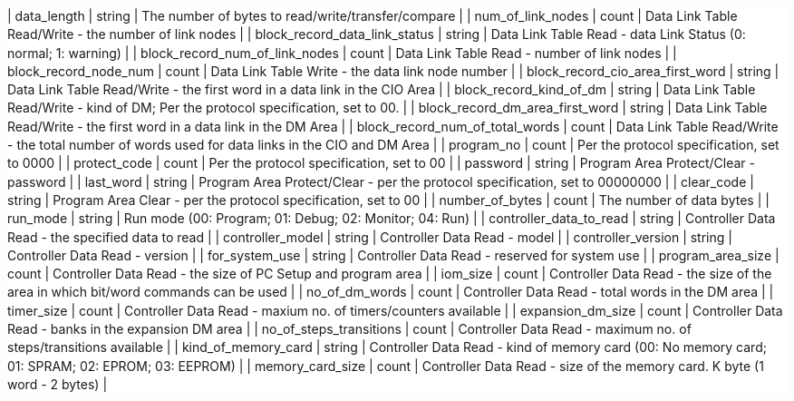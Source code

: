 | data_length                        | string           | The number of bytes to read/write/transfer/compare                                                                                                  |
| num_of_link_nodes                  | count            | Data Link Table Read/Write - the number of link nodes                                                                                               |
| block_record_data_link_status      | string           | Data Link Table Read - data Link Status (0: normal; 1: warning)                                                                                     |
| block_record_num_of_link_nodes     | count            | Data Link Table Read - number of link nodes                                                                                                         |
| block_record_node_num              | count            | Data Link Table Write - the data link node number                                                                                                   |
| block_record_cio_area_first_word   | string           | Data Link Table Read/Write - the first word in a data link in the CIO Area                                                                          |
| block_record_kind_of_dm            | string           | Data Link Table Read/Write - kind of DM; Per the protocol specification, set to 00.                                                                 |
| block_record_dm_area_first_word    | string           | Data Link Table Read/Write - the first word in a data link in the DM Area                                                                           |
| block_record_num_of_total_words    | count            | Data Link Table Read/Write - the total number of words used for data links in the CIO and DM Area                                                   |
| program_no                         | count            | Per the protocol specification, set to 0000                                                                                                         |
| protect_code                       | count            | Per the protocol specification, set to 00                                                                                                           |
| password                           | string           | Program Area Protect/Clear - password                                                                                                               |
| last_word                          | string           | Program Area Protect/Clear - per the protocol specification, set to 00000000                                                                        |
| clear_code                         | string           | Program Area Clear - per the protocol specification, set to 00                                                                                      |
| number_of_bytes                    | count            | The number of data bytes                                                                                                                            |
| run_mode                           | string           | Run mode (00: Program; 01: Debug; 02: Monitor; 04: Run)                                                                                             |
| controller_data_to_read            | string           | Controller Data Read - the specified data to read                                                                                                   |
| controller_model                   | string           | Controller Data Read - model                                                                                                                        |
| controller_version                 | string           | Controller Data Read - version                                                                                                                      |
| for_system_use                     | string           | Controller Data Read - reserved for system use                                                                                                      |
| program_area_size                  | count            | Controller Data Read - the size of PC Setup and program area                                                                                        |
| iom_size                           | count            | Controller Data Read - the size of the area in which bit/word commands can be used                                                                  |
| no_of_dm_words                     | count            | Controller Data Read - total words in the DM area                                                                                                   |
| timer_size                         | count            | Controller Data Read - maxium no. of timers/counters available                                                                                      |
| expansion_dm_size                  | count            | Controller Data Read - banks in the expansion DM area                                                                                               |
| no_of_steps_transitions            | count            | Controller Data Read - maximum no. of steps/transitions available                                                                                   |
| kind_of_memory_card                | string           | Controller Data Read - kind of memory card (00: No memory card; 01: SPRAM; 02: EPROM; 03: EEPROM)                                                   |
| memory_card_size                   | count            | Controller Data Read - size of the memory card. K byte (1 word - 2 bytes)                                                                           |